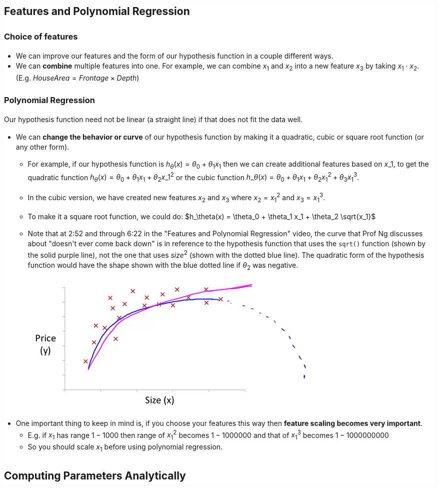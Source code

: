 ## Features and Polynomial Regression

### Choice of features

* We can improve our features and the form of our hypothesis function in a couple different ways.
* We can **combine** multiple features into one. For example, we can combine $x_1​$ and $x_2​$ into a new feature $x_3​$ by taking $x_1\cdot x_2​$. (E.g. $House Area = Frontage \times Depth​$)

### Polynomial Regression

Our hypothesis function need not be linear (a straight line) if that does not fit the data well.

* We can **change the behavior or curve** of our hypothesis function by making it a quadratic, cubic or square root function (or any other form).
  * For example, if our hypothesis function is $h_\theta(x) = \theta_0 + \theta_1 x_1$ then we can create additional features based on $x\_1$, to get the quadratic function $h_\theta(x) = \theta_0 + \theta_1 x_1 + \theta_2 x\_1^2$ or the cubic function $h\_\theta(x) = \theta_0 + \theta_1 x_1 + \theta_2 x_1^2 + \theta_3 x_1^3$.

  * In the cubic version, we have created new features $x_2$ and $x_3$ where $x_2 = x_1^2$ and $x_3=x^3_1$.

  * To make it a square root function, we could do: $h_\theta(x) = \theta_0 + \theta_1 x_1 + \theta_2 \sqrt{x_1}$

  * Note that at 2:52 and through 6:22 in the "Features and Polynomial Regression" video, the curve that Prof Ng discusses about "doesn't ever come back down" is in reference to the hypothesis function that uses the `sqrt()` function (shown by the solid purple line), not the one that uses $size^2$ (shown with the dotted blue line). The quadratic form of the hypothesis function would have the shape shown with the blue dotted line if $\theta _2$ was negative.

    ![polynomial_regression](../images/polynomial_regression.png)
* One important thing to keep in mind is, if you choose your features this way then **feature scaling becomes very important**.
  * E.g. if $x_1$ has range $1 - 1000$ then range of $x^2_1$ becomes $1 - 1000000$ and that of $x^3_1$ becomes $1 - 1000000000$
  * So you should scale $x_1$ before using polynomial regression.

## Computing Parameters Analytically
